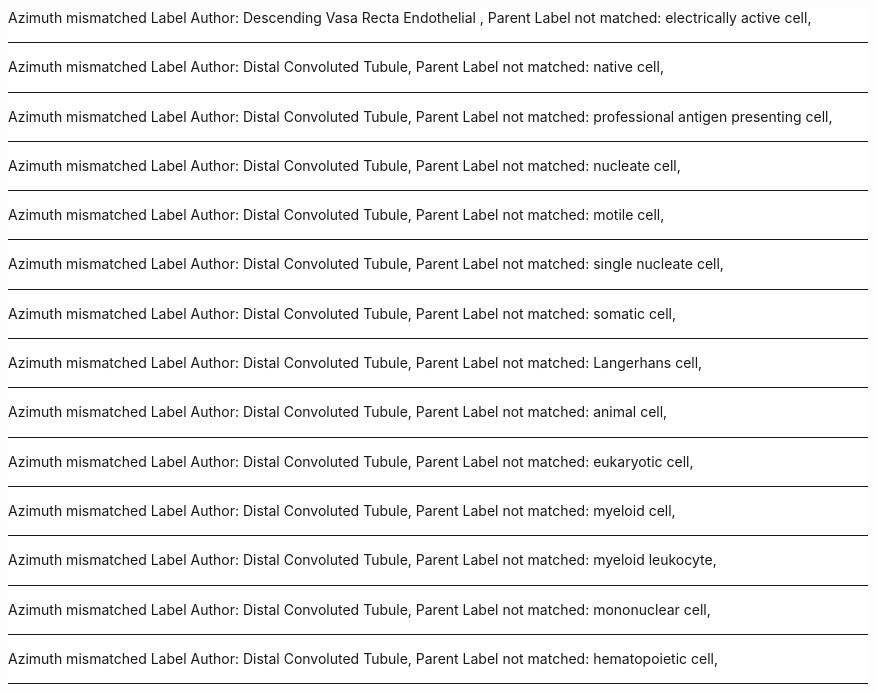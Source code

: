 Azimuth mismatched Label Author: Descending Vasa Recta Endothelial ,
Parent Label  not matched: electrically active cell,

---
Azimuth mismatched Label Author: Distal Convoluted Tubule,
Parent Label  not matched: native cell,

---
Azimuth mismatched Label Author: Distal Convoluted Tubule,
Parent Label  not matched: professional antigen presenting cell,

---
Azimuth mismatched Label Author: Distal Convoluted Tubule,
Parent Label  not matched: nucleate cell,

---
Azimuth mismatched Label Author: Distal Convoluted Tubule,
Parent Label  not matched: motile cell,

---
Azimuth mismatched Label Author: Distal Convoluted Tubule,
Parent Label  not matched: single nucleate cell,

---
Azimuth mismatched Label Author: Distal Convoluted Tubule,
Parent Label  not matched: somatic cell,

---
Azimuth mismatched Label Author: Distal Convoluted Tubule,
Parent Label  not matched: Langerhans cell,

---
Azimuth mismatched Label Author: Distal Convoluted Tubule,
Parent Label  not matched: animal cell,

---
Azimuth mismatched Label Author: Distal Convoluted Tubule,
Parent Label  not matched: eukaryotic cell,

---
Azimuth mismatched Label Author: Distal Convoluted Tubule,
Parent Label  not matched: myeloid cell,

---
Azimuth mismatched Label Author: Distal Convoluted Tubule,
Parent Label  not matched: myeloid leukocyte,

---
Azimuth mismatched Label Author: Distal Convoluted Tubule,
Parent Label  not matched: mononuclear cell,

---
Azimuth mismatched Label Author: Distal Convoluted Tubule,
Parent Label  not matched: hematopoietic cell,

---